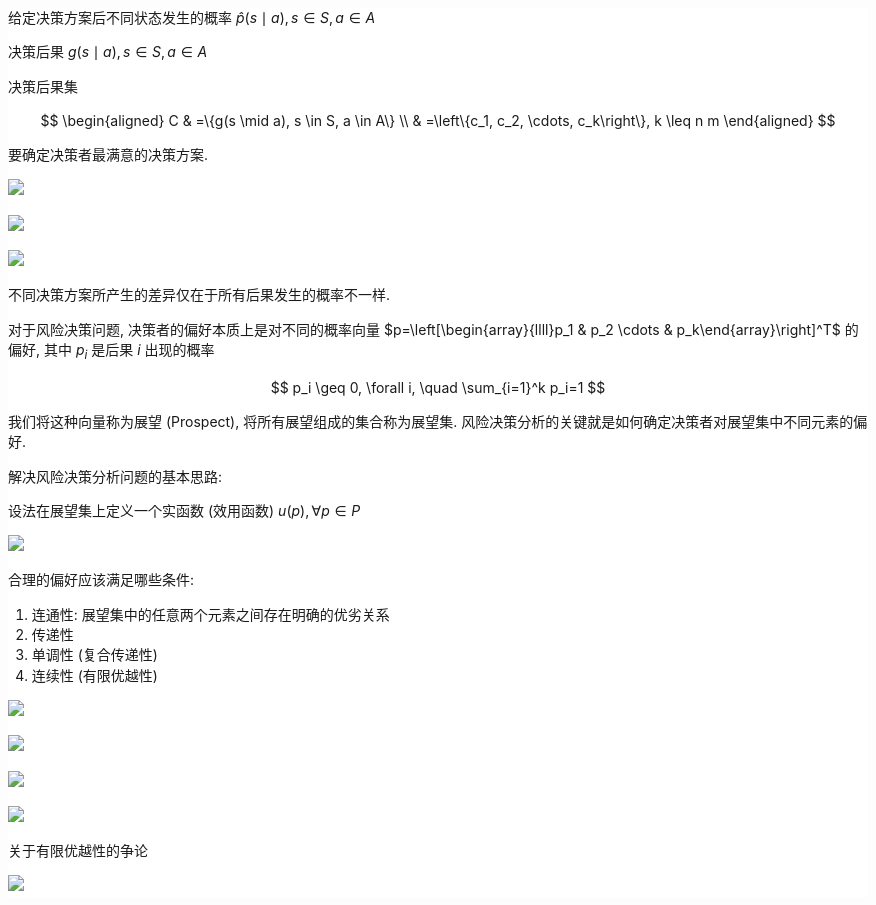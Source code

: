给定决策方案后不同状态发生的概率 $\hat{p}(s \mid a), s \in S, a \in A$

决策后果 $g(s \mid a), s \in S, a \in A$

决策后果集

$$
\begin{aligned}
C & =\{g(s \mid a), s \in S, a \in A\} \\
& =\left\{c_1, c_2, \cdots, c_k\right\}, k \leq n m
\end{aligned}
$$

要确定决策者最满意的决策方案.

![](_assets/image-20231223132953141.png)

![](_assets/image-20231223132959613.png)

![](_assets/image-20231223133017728.png)

不同决策方案所产生的差异仅在于所有后果发生的概率不一样.

对于风险决策问题, 决策者的偏好本质上是对不同的概率向量 $p=\left[\begin{array}{llll}p_1 & p_2 \cdots & p_k\end{array}\right]^T$ 的偏好, 其中 $p_i$ 是后果 $i$ 出现的概率

$$
p_i \geq 0, \forall i, \quad \sum_{i=1}^k p_i=1
$$

我们将这种向量称为展望 (Prospect), 将所有展望组成的集合称为展望集. 风险决策分析的关键就是如何确定决策者对展望集中不同元素的偏好.

解决风险决策分析问题的基本思路:

设法在展望集上定义一个实函数 (效用函数) $u(p), \forall p \in P$

![](_assets/image-20231223133933837.png)

合理的偏好应该满足哪些条件:
1. 连通性: 展望集中的任意两个元素之间存在明确的优劣关系
2. 传递性
3. 单调性 (复合传递性)
4. 连续性 (有限优越性)

![](_assets/image-20231223134049232.png)

![](_assets/image-20231223134053847.png)

![](_assets/image-20231223134057353.png)

![](_assets/image-20231223134103559.png)

关于有限优越性的争论

![](_assets/image-20231223134126605.png)
